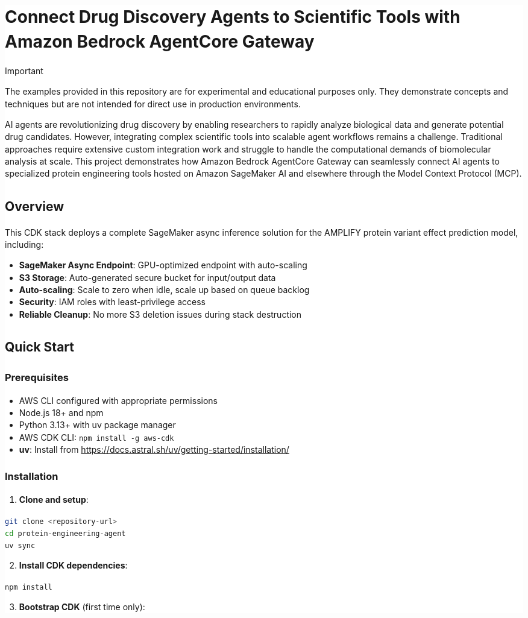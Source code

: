 # Connect Drug Discovery Agents to Scientific Tools with Amazon Bedrock AgentCore Gateway

> [!IMPORTANT]
> The examples provided in this repository are for experimental and educational purposes only. They demonstrate concepts and techniques but are not intended for direct use in production environments.

AI agents are revolutionizing drug discovery by enabling researchers to rapidly analyze biological data and generate potential drug candidates. However, integrating complex scientific tools into scalable agent workflows remains a challenge. Traditional approaches require extensive custom integration work and struggle to handle the computational demands of biomolecular analysis at scale. This project demonstrates how Amazon Bedrock AgentCore Gateway can seamlessly connect AI agents to specialized protein engineering tools hosted on Amazon SageMaker AI and elsewhere through the Model Context Protocol (MCP).

## Overview

This CDK stack deploys a complete SageMaker async inference solution for the AMPLIFY protein variant effect prediction model, including:

- **SageMaker Async Endpoint**: GPU-optimized endpoint with auto-scaling
- **S3 Storage**: Auto-generated secure bucket for input/output data
- **Auto-scaling**: Scale to zero when idle, scale up based on queue backlog
- **Security**: IAM roles with least-privilege access
- **Reliable Cleanup**: No more S3 deletion issues during stack destruction

## Quick Start

### Prerequisites

- AWS CLI configured with appropriate permissions
- Node.js 18+ and npm
- Python 3.13+ with uv package manager
- AWS CDK CLI: `npm install -g aws-cdk`
- **uv**: Install from <https://docs.astral.sh/uv/getting-started/installation/>

### Installation

1. **Clone and setup**:

```bash
git clone <repository-url>
cd protein-engineering-agent
uv sync
```

2. **Install CDK dependencies**:

```bash
npm install
```

3. **Bootstrap CDK** (first time only):

